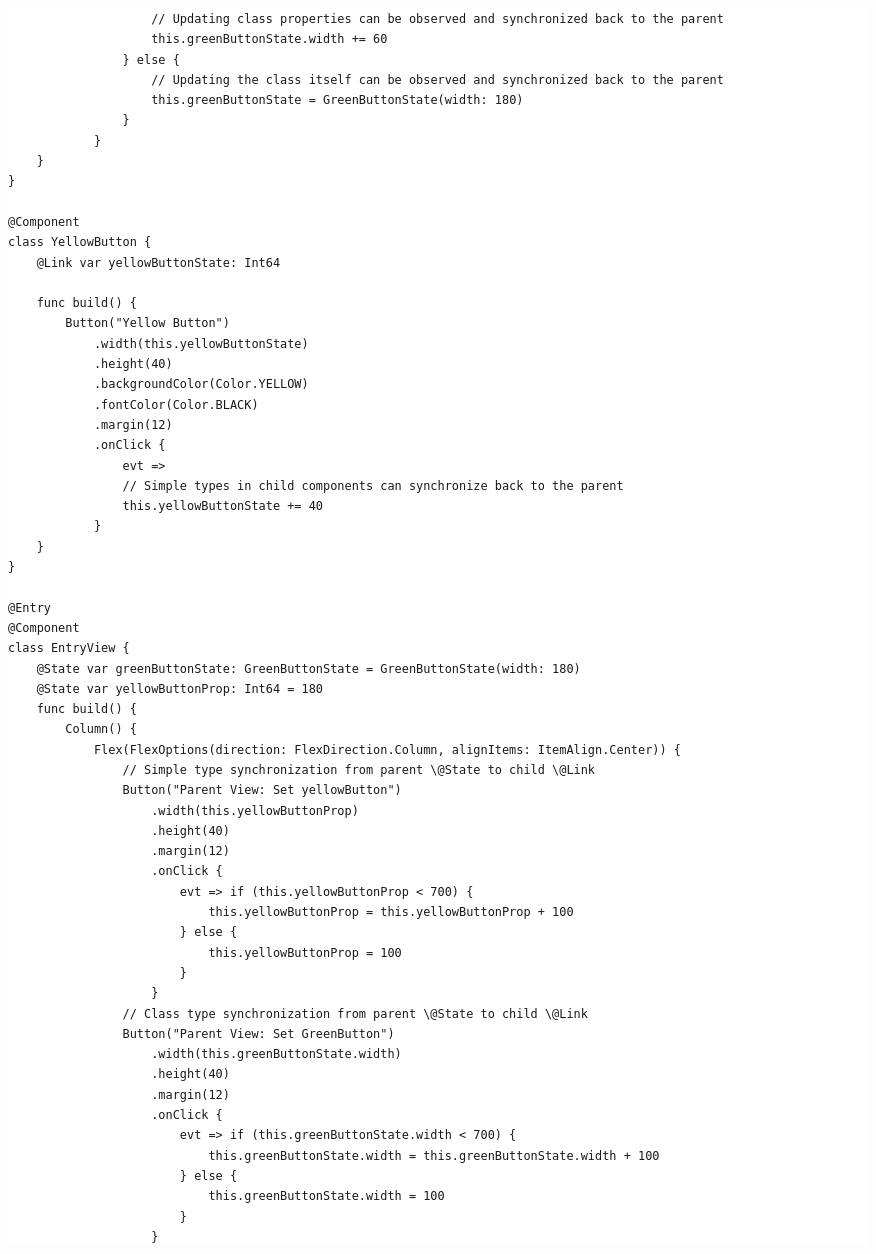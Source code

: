 ```cangjie
                    // Updating class properties can be observed and synchronized back to the parent
                    this.greenButtonState.width += 60
                } else {
                    // Updating the class itself can be observed and synchronized back to the parent
                    this.greenButtonState = GreenButtonState(width: 180)
                }
            }
    }
}

@Component
class YellowButton {
    @Link var yellowButtonState: Int64

    func build() {
        Button("Yellow Button")
            .width(this.yellowButtonState)
            .height(40)
            .backgroundColor(Color.YELLOW)
            .fontColor(Color.BLACK)
            .margin(12)
            .onClick {
                evt =>
                // Simple types in child components can synchronize back to the parent
                this.yellowButtonState += 40
            }
    }
}

@Entry
@Component
class EntryView {
    @State var greenButtonState: GreenButtonState = GreenButtonState(width: 180)
    @State var yellowButtonProp: Int64 = 180
    func build() {
        Column() {
            Flex(FlexOptions(direction: FlexDirection.Column, alignItems: ItemAlign.Center)) {
                // Simple type synchronization from parent \@State to child \@Link
                Button("Parent View: Set yellowButton")
                    .width(this.yellowButtonProp)
                    .height(40)
                    .margin(12)
                    .onClick {
                        evt => if (this.yellowButtonProp < 700) {
                            this.yellowButtonProp = this.yellowButtonProp + 100
                        } else {
                            this.yellowButtonProp = 100
                        }
                    }
                // Class type synchronization from parent \@State to child \@Link
                Button("Parent View: Set GreenButton")
                    .width(this.greenButtonState.width)
                    .height(40)
                    .margin(12)
                    .onClick {
                        evt => if (this.greenButtonState.width < 700) {
                            this.greenButtonState.width = this.greenButtonState.width + 100
                        } else {
                            this.greenButtonState.width = 100
                        }
                    }
```